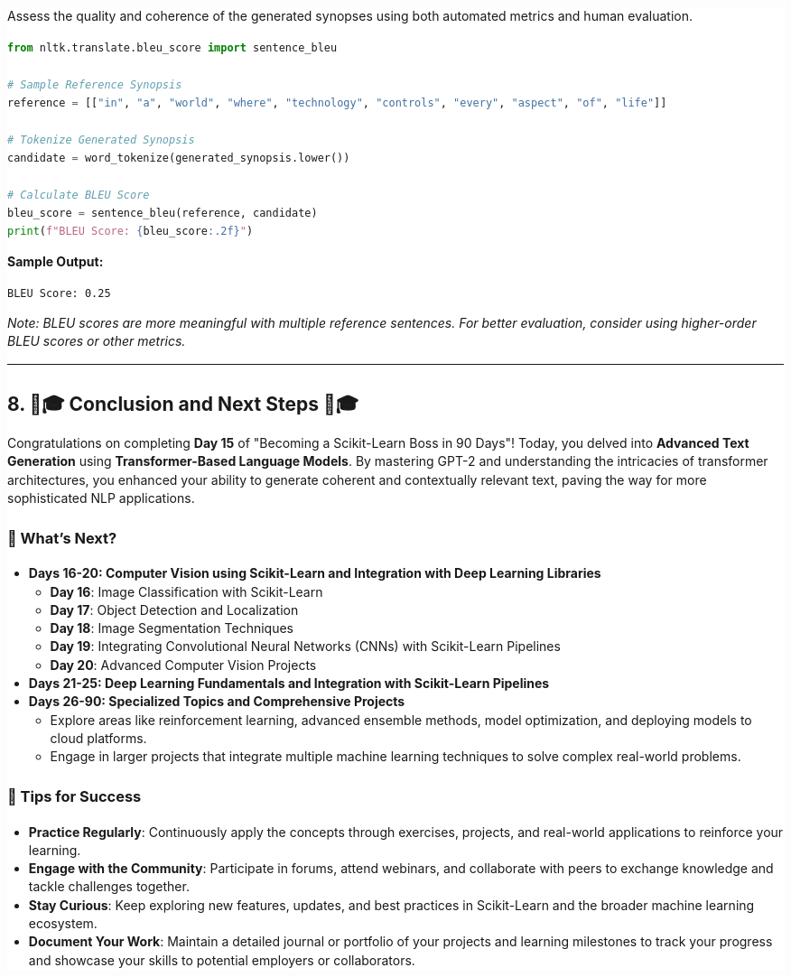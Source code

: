 Assess the quality and coherence of the generated synopses using both automated metrics and human evaluation.

```python
from nltk.translate.bleu_score import sentence_bleu

# Sample Reference Synopsis
reference = [["in", "a", "world", "where", "technology", "controls", "every", "aspect", "of", "life"]]

# Tokenize Generated Synopsis
candidate = word_tokenize(generated_synopsis.lower())

# Calculate BLEU Score
bleu_score = sentence_bleu(reference, candidate)
print(f"BLEU Score: {bleu_score:.2f}")
```

**Sample Output:**
```
BLEU Score: 0.25
```

*Note: BLEU scores are more meaningful with multiple reference sentences. For better evaluation, consider using higher-order BLEU scores or other metrics.*

---

## 8. 🚀🎓 Conclusion and Next Steps 🚀🎓

Congratulations on completing **Day 15** of "Becoming a Scikit-Learn Boss in 90 Days"! Today, you delved into **Advanced Text Generation** using **Transformer-Based Language Models**. By mastering GPT-2 and understanding the intricacies of transformer architectures, you enhanced your ability to generate coherent and contextually relevant text, paving the way for more sophisticated NLP applications.

### 🔮 What’s Next?

- **Days 16-20: Computer Vision using Scikit-Learn and Integration with Deep Learning Libraries**
  - **Day 16**: Image Classification with Scikit-Learn
  - **Day 17**: Object Detection and Localization
  - **Day 18**: Image Segmentation Techniques
  - **Day 19**: Integrating Convolutional Neural Networks (CNNs) with Scikit-Learn Pipelines
  - **Day 20**: Advanced Computer Vision Projects
- **Days 21-25: Deep Learning Fundamentals and Integration with Scikit-Learn Pipelines**
- **Days 26-90: Specialized Topics and Comprehensive Projects**
  - Explore areas like reinforcement learning, advanced ensemble methods, model optimization, and deploying models to cloud platforms.
  - Engage in larger projects that integrate multiple machine learning techniques to solve complex real-world problems.

### 📝 Tips for Success

- **Practice Regularly**: Continuously apply the concepts through exercises, projects, and real-world applications to reinforce your learning.
- **Engage with the Community**: Participate in forums, attend webinars, and collaborate with peers to exchange knowledge and tackle challenges together.
- **Stay Curious**: Keep exploring new features, updates, and best practices in Scikit-Learn and the broader machine learning ecosystem.
- **Document Your Work**: Maintain a detailed journal or portfolio of your projects and learning milestones to track your progress and showcase your skills to potential employers or collaborators.
